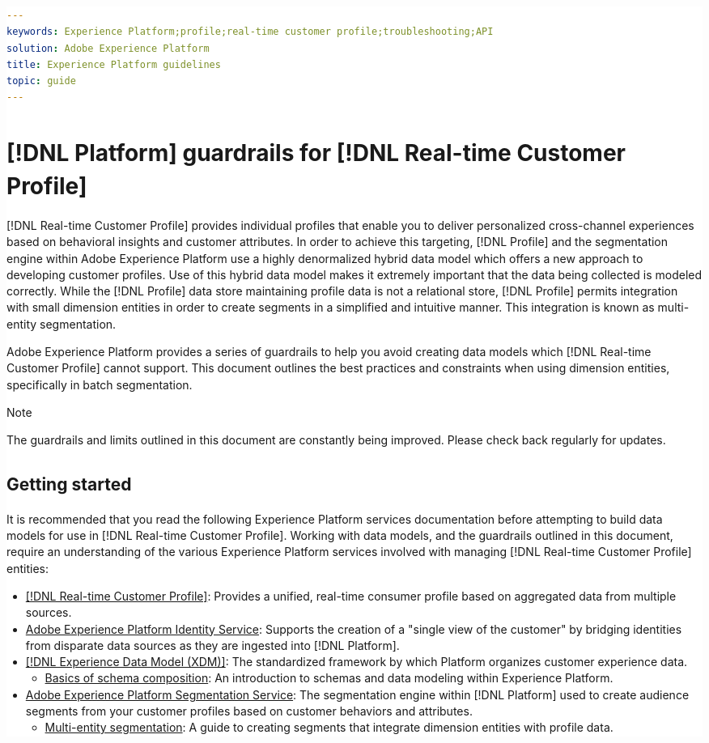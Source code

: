 ```yaml
---
keywords: Experience Platform;profile;real-time customer profile;troubleshooting;API
solution: Adobe Experience Platform
title: Experience Platform guidelines
topic: guide
---
```


# [!DNL Platform] guardrails for [!DNL Real-time Customer Profile]

[!DNL Real-time Customer Profile] provides individual profiles that enable you to deliver personalized cross-channel experiences based on behavioral insights and customer attributes. In order to achieve this targeting, [!DNL Profile] and the segmentation engine within Adobe Experience Platform use a highly denormalized hybrid data model which offers a new approach to developing customer profiles. Use of this hybrid data model makes it extremely important that the data being collected is modeled correctly. While the [!DNL Profile] data store maintaining profile data is not a relational store, [!DNL Profile] permits integration with small dimension entities in order to create segments in a simplified and intuitive manner. This integration is known as multi-entity segmentation. 

Adobe Experience Platform provides a series of guardrails to help you avoid creating data models which [!DNL Real-time Customer Profile] cannot support. This document outlines the best practices and constraints when using dimension entities, specifically in batch segmentation. 

>[!NOTE]
>
>The guardrails and limits outlined in this document are constantly being improved. Please check back regularly for updates.

## Getting started

It is recommended that you read the following Experience Platform services documentation before attempting to build data models for use in [!DNL Real-time Customer Profile]. Working with data models, and the guardrails outlined in this document, require an understanding of the various Experience Platform services involved with managing [!DNL Real-time Customer Profile] entities: 

* [[!DNL Real-time Customer Profile]](home.md): Provides a unified, real-time consumer profile based on aggregated data from multiple sources.
* [Adobe Experience Platform Identity Service](../identity-service/home.md): Supports the creation of a "single view of the customer" by bridging identities from disparate data sources as they are ingested into [!DNL Platform].
* [[!DNL Experience Data Model (XDM)]](../xdm/home.md): The standardized framework by which Platform organizes customer experience data.
  * [Basics of schema composition](../xdm/schema/composition.md): An introduction to schemas and data modeling within Experience Platform.
* [Adobe Experience Platform Segmentation Service](../segmentation/home.md): The segmentation engine within [!DNL Platform] used to create audience segments from your customer profiles based on customer behaviors and attributes.
  * [Multi-entity segmentation](../segmentation/multi-entity-segmentation.md): A guide to creating segments that integrate dimension entities with profile data.
